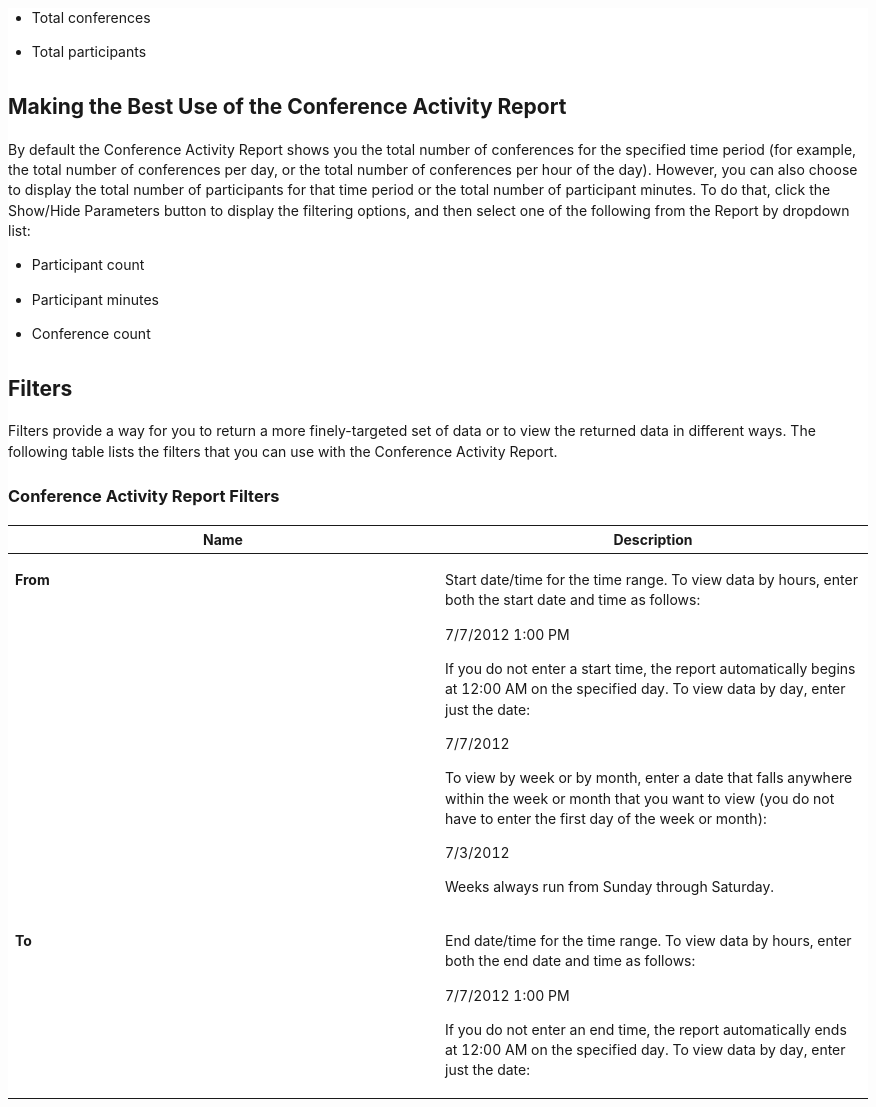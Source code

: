   - Total conferences

  - Total participants

</div>

<div>

## Making the Best Use of the Conference Activity Report

By default the Conference Activity Report shows you the total number of conferences for the specified time period (for example, the total number of conferences per day, or the total number of conferences per hour of the day). However, you can also choose to display the total number of participants for that time period or the total number of participant minutes. To do that, click the Show/Hide Parameters button to display the filtering options, and then select one of the following from the Report by dropdown list:

  - Participant count

  - Participant minutes

  - Conference count

</div>

<div>

## Filters

Filters provide a way for you to return a more finely-targeted set of data or to view the returned data in different ways. The following table lists the filters that you can use with the Conference Activity Report.

### Conference Activity Report Filters

<table>
<colgroup>
<col style="width: 50%" />
<col style="width: 50%" />
</colgroup>
<thead>
<tr class="header">
<th>Name</th>
<th>Description</th>
</tr>
</thead>
<tbody>
<tr class="odd">
<td><p><strong>From</strong></p></td>
<td><p>Start date/time for the time range. To view data by hours, enter both the start date and time as follows:</p>
<p>7/7/2012 1:00 PM</p>
<p>If you do not enter a start time, the report automatically begins at 12:00 AM on the specified day. To view data by day, enter just the date:</p>
<p>7/7/2012</p>
<p>To view by week or by month, enter a date that falls anywhere within the week or month that you want to view (you do not have to enter the first day of the week or month):</p>
<p>7/3/2012</p>
<p>Weeks always run from Sunday through Saturday.</p></td>
</tr>
<tr class="even">
<td><p><strong>To</strong></p></td>
<td><p>End date/time for the time range. To view data by hours, enter both the end date and time as follows:</p>
<p>7/7/2012 1:00 PM</p>
<p>If you do not enter an end time, the report automatically ends at 12:00 AM on the specified day. To view data by day, enter just the date:</p>